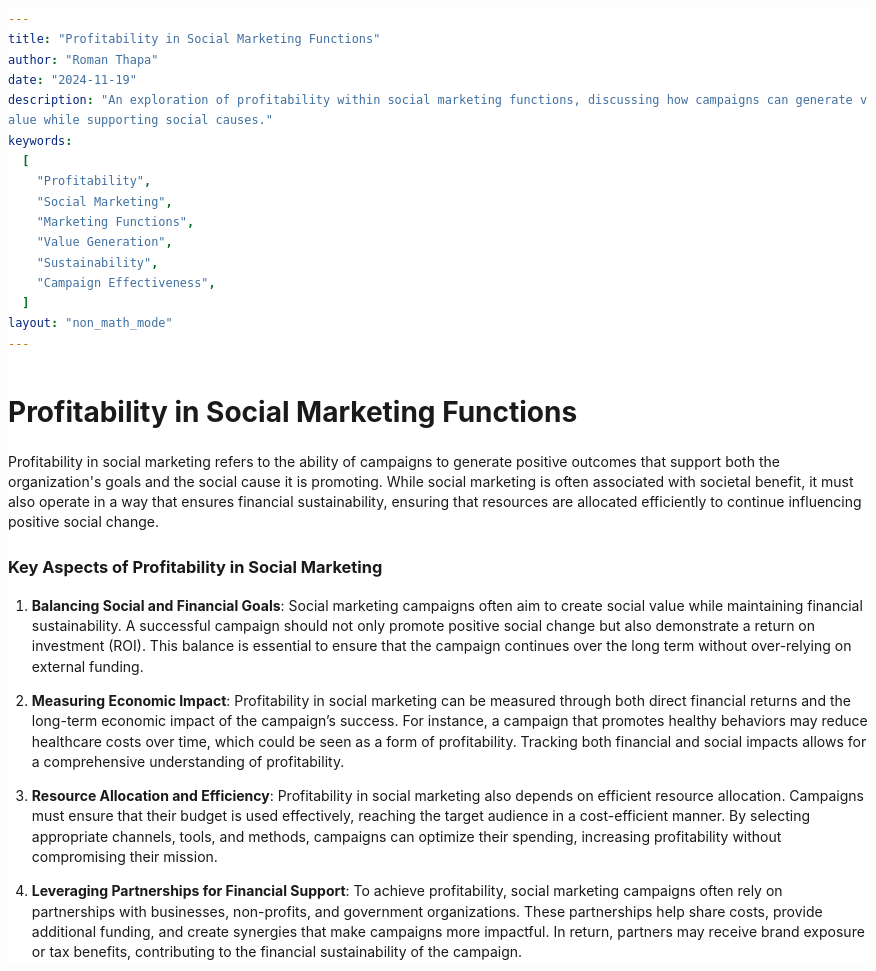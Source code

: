 ```yaml
---
title: "Profitability in Social Marketing Functions"
author: "Roman Thapa"
date: "2024-11-19"
description: "An exploration of profitability within social marketing functions, discussing how campaigns can generate value while supporting social causes."
keywords:
  [
    "Profitability",
    "Social Marketing",
    "Marketing Functions",
    "Value Generation",
    "Sustainability",
    "Campaign Effectiveness",
  ]
layout: "non_math_mode"
---
```


# Profitability in Social Marketing Functions

Profitability in social marketing refers to the ability of campaigns to generate positive outcomes that support both the organization's goals and the social cause it is promoting. While social marketing is often associated with societal benefit, it must also operate in a way that ensures financial sustainability, ensuring that resources are allocated efficiently to continue influencing positive social change.

### Key Aspects of Profitability in Social Marketing

1. **Balancing Social and Financial Goals**:
   Social marketing campaigns often aim to create social value while maintaining financial sustainability. A successful campaign should not only promote positive social change but also demonstrate a return on investment (ROI). This balance is essential to ensure that the campaign continues over the long term without over-relying on external funding.

2. **Measuring Economic Impact**:
   Profitability in social marketing can be measured through both direct financial returns and the long-term economic impact of the campaign’s success. For instance, a campaign that promotes healthy behaviors may reduce healthcare costs over time, which could be seen as a form of profitability. Tracking both financial and social impacts allows for a comprehensive understanding of profitability.

3. **Resource Allocation and Efficiency**:
   Profitability in social marketing also depends on efficient resource allocation. Campaigns must ensure that their budget is used effectively, reaching the target audience in a cost-efficient manner. By selecting appropriate channels, tools, and methods, campaigns can optimize their spending, increasing profitability without compromising their mission.

4. **Leveraging Partnerships for Financial Support**:
   To achieve profitability, social marketing campaigns often rely on partnerships with businesses, non-profits, and government organizations. These partnerships help share costs, provide additional funding, and create synergies that make campaigns more impactful. In return, partners may receive brand exposure or tax benefits, contributing to the financial sustainability of the campaign.
